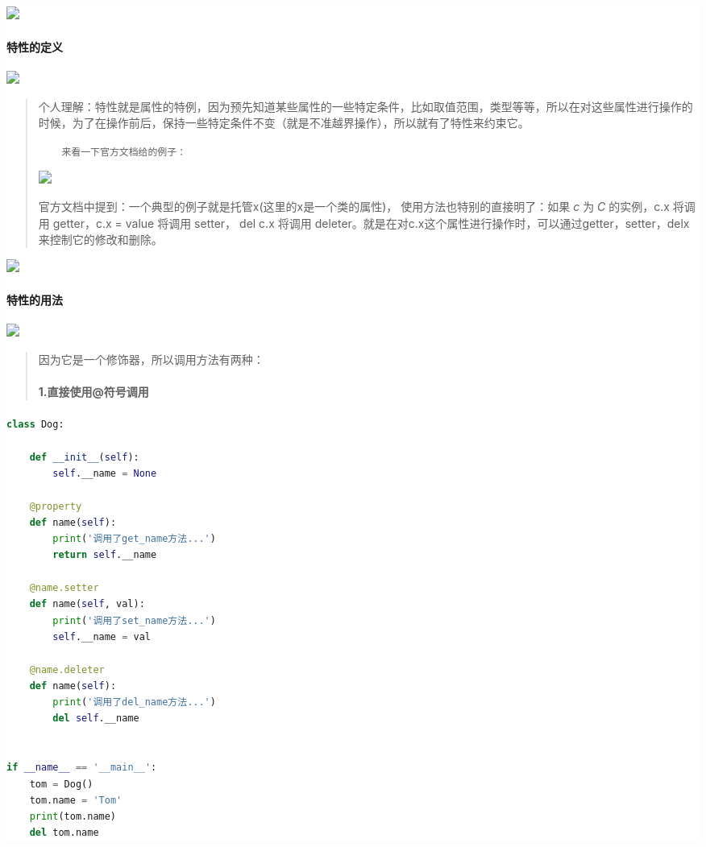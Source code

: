 
![](https://img-blog.csdnimg.cn/44f166fb97ee4ef1b0d0f5715e475e8f.png)
#### 特性的定义
![](https://img-blog.csdnimg.cn/44f166fb97ee4ef1b0d0f5715e475e8f.png)

>
> 个人理解：特性就是属性的特例，因为预先知道某些属性的一些特定条件，比如取值范围，类型等等，所以在对这些属性进行操作的时候，为了在操作前后，保持一些特定条件不变（就是不准越界操作），所以就有了特性来约束它。
>
>         来看一下官方文档给的例子：
>
> ![](https://img-blog.csdnimg.cn/5658c66eee524cf887bebdc1fcfdb1bc.png)
>
> 官方文档中提到：一个典型的例子就是托管x(这里的x是一个类的属性)， 使用方法也特别的直接明了：如果  _c_  为  _C_  的实例，c.x 将调用 getter，c.x = value 将调用 setter， del c.x 将调用 deleter。就是在对c.x这个属性进行操作时，可以通过getter，setter，delx来控制它的修改和删除。

![](https://img-blog.csdnimg.cn/44f166fb97ee4ef1b0d0f5715e475e8f.png)
#### 特性的用法
![](https://img-blog.csdnimg.cn/44f166fb97ee4ef1b0d0f5715e475e8f.png)

> 因为它是一个修饰器，所以调用方法有两种：
>
> #### 1.直接使用@符号调用
>

```python
class Dog:

    def __init__(self):
        self.__name = None

    @property
    def name(self):
        print('调用了get_name方法...')
        return self.__name

    @name.setter
    def name(self, val):
        print('调用了set_name方法...')
        self.__name = val

    @name.deleter
    def name(self):
        print('调用了del_name方法...')
        del self.__name


if __name__ == '__main__':
    tom = Dog()
    tom.name = 'Tom'
    print(tom.name)
    del tom.name

```
